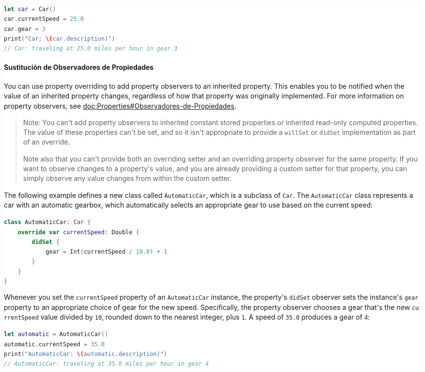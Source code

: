 ```swift
let car = Car()
car.currentSpeed = 25.0
car.gear = 3
print("Car: \(car.description)")
// Car: traveling at 25.0 miles per hour in gear 3
```



#### Sustitución de Observadores de Propiedades

You can use property overriding to add property observers to an inherited property.
This enables you to be notified when the value of an inherited property changes,
regardless of how that property was originally implemented.
For more information on property observers, see <doc:Properties#Observadores-de-Propiedades>.

> Note: You can't add property observers to
> inherited constant stored properties or inherited read-only computed properties.
> The value of these properties can't be set,
> and so it isn't appropriate to provide a `willSet` or `didSet` implementation
> as part of an override.
>
> Note also that you can't provide both
> an overriding setter and an overriding property observer for the same property.
> If you want to observe changes to a property's value,
> and you are already providing a custom setter for that property,
> you can simply observe any value changes from within the custom setter.

The following example defines a new class called `AutomaticCar`,
which is a subclass of `Car`.
The `AutomaticCar` class represents a car with an automatic gearbox,
which automatically selects an appropriate gear to use based on the current speed:

```swift
class AutomaticCar: Car {
    override var currentSpeed: Double {
        didSet {
            gear = Int(currentSpeed / 10.0) + 1
        }
    }
}
```



Whenever you set the `currentSpeed` property of an `AutomaticCar` instance,
the property's `didSet` observer sets the instance's `gear` property to
an appropriate choice of gear for the new speed.
Specifically, the property observer chooses a gear that's
the new `currentSpeed` value divided by `10`,
rounded down to the nearest integer, plus `1`.
A speed of `35.0` produces a gear of `4`:

```swift
let automatic = AutomaticCar()
automatic.currentSpeed = 35.0
print("AutomaticCar: \(automatic.description)")
// AutomaticCar: traveling at 35.0 miles per hour in gear 4
```
